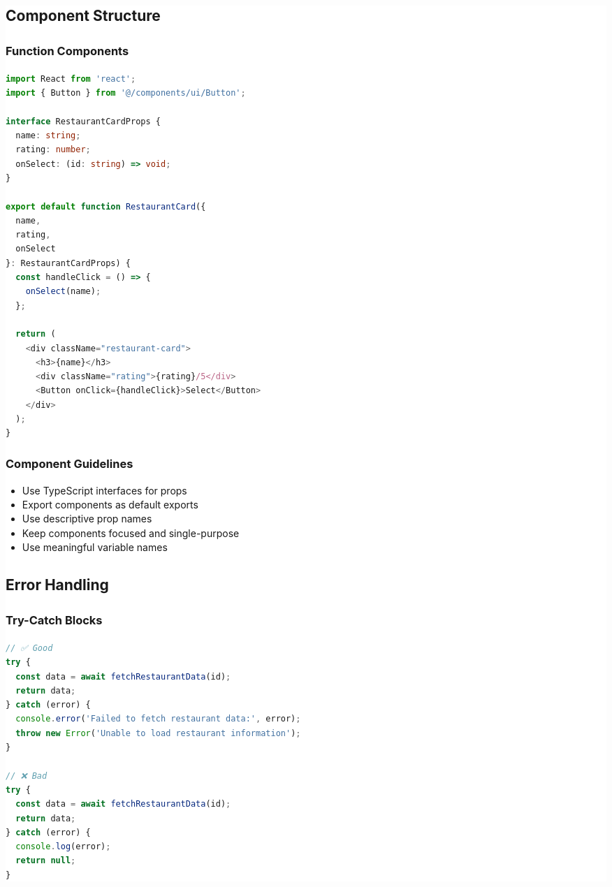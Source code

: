 ## Component Structure

### Function Components
```typescript
import React from 'react';
import { Button } from '@/components/ui/Button';

interface RestaurantCardProps {
  name: string;
  rating: number;
  onSelect: (id: string) => void;
}

export default function RestaurantCard({ 
  name, 
  rating, 
  onSelect 
}: RestaurantCardProps) {
  const handleClick = () => {
    onSelect(name);
  };

  return (
    <div className="restaurant-card">
      <h3>{name}</h3>
      <div className="rating">{rating}/5</div>
      <Button onClick={handleClick}>Select</Button>
    </div>
  );
}
```

### Component Guidelines
- Use TypeScript interfaces for props
- Export components as default exports
- Use descriptive prop names
- Keep components focused and single-purpose
- Use meaningful variable names

## Error Handling

### Try-Catch Blocks
```typescript
// ✅ Good
try {
  const data = await fetchRestaurantData(id);
  return data;
} catch (error) {
  console.error('Failed to fetch restaurant data:', error);
  throw new Error('Unable to load restaurant information');
}

// ❌ Bad
try {
  const data = await fetchRestaurantData(id);
  return data;
} catch (error) {
  console.log(error);
  return null;
}
```
